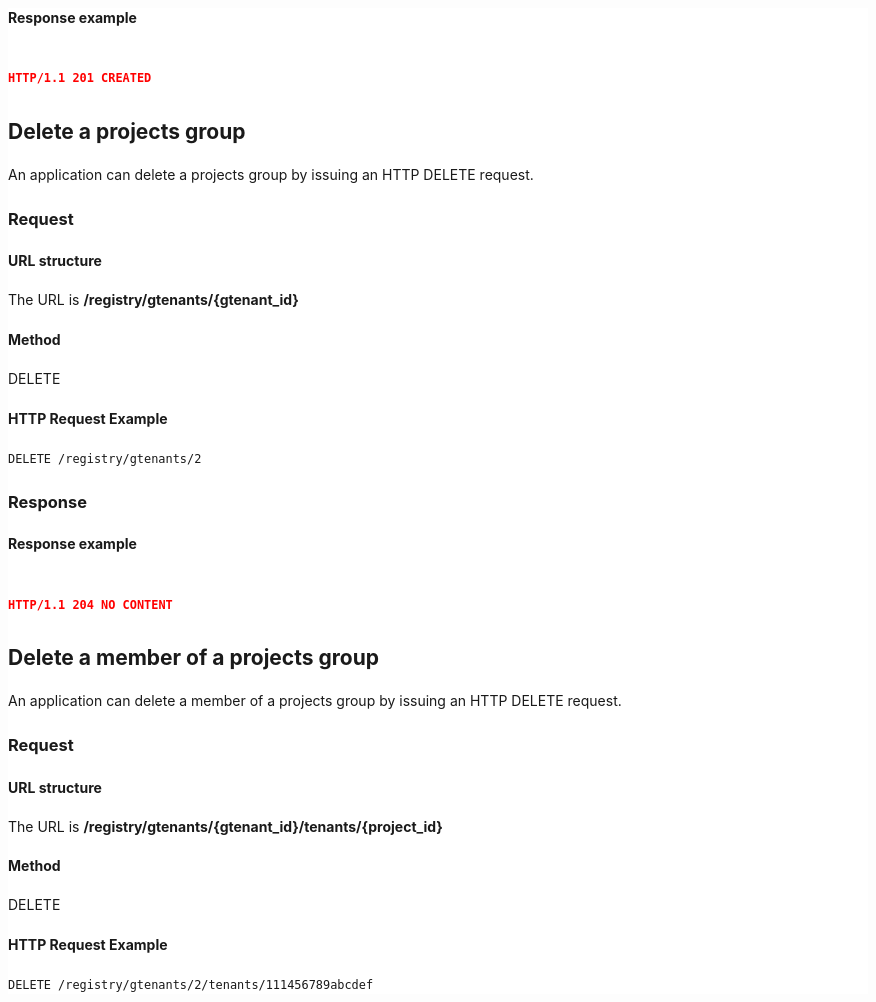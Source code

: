 #### Response example

```json

HTTP/1.1 201 CREATED

```

## Delete a projects group

An application can delete a projects group by issuing an HTTP DELETE request.

### Request

#### URL structure
The URL is **/registry/gtenants/{gtenant_id}**

#### Method
DELETE

#### HTTP Request Example

```
DELETE /registry/gtenants/2

```

### Response

#### Response example

```json

HTTP/1.1 204 NO CONTENT

```

## Delete a member of a projects group

An application can delete a member of a projects group by issuing an HTTP DELETE request.

### Request

#### URL structure
The URL is **/registry/gtenants/{gtenant_id}/tenants/{project_id}**

#### Method
DELETE

#### HTTP Request Example

```
DELETE /registry/gtenants/2/tenants/111456789abcdef

```
